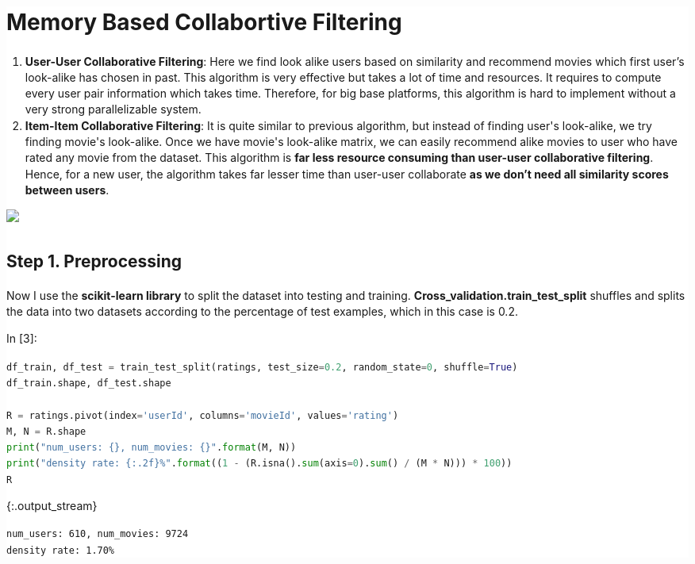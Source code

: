 </div>

# Memory Based Collabortive Filtering

1. **User-User Collaborative Filtering**: Here we find look alike users based on similarity and recommend movies which first user’s look-alike has chosen in past. This algorithm is very effective but takes a lot of time and resources. It requires to compute every user pair information which takes time. Therefore, for big base platforms, this algorithm is hard to implement without a very strong parallelizable system.
2. **Item-Item Collaborative Filtering**: It is quite similar to previous algorithm, but instead of finding user's look-alike, we try finding movie's look-alike. Once we have movie's look-alike matrix, we can easily recommend alike movies to user who have rated any movie from the dataset. This algorithm is **far less resource consuming than user-user collaborative filtering**. Hence, for a new user, the algorithm takes far lesser time than user-user collaborate **as we don’t need all similarity scores between users**.

<img src="https://miro.medium.com/max/1400/0*47JcAfVNfKtLsjAu.jpeg" width="450">

## Step 1. Preprocessing
Now I use the **scikit-learn library** to split the dataset into testing and training.  **Cross_validation.train_test_split** shuffles and splits the data into two datasets according to the percentage of test examples, which in this case is 0.2.

<div class="prompt input_prompt">
In&nbsp;[3]:
</div>

<div class="input_area" markdown="1">

```python
df_train, df_test = train_test_split(ratings, test_size=0.2, random_state=0, shuffle=True)
df_train.shape, df_test.shape

R = ratings.pivot(index='userId', columns='movieId', values='rating')
M, N = R.shape
print("num_users: {}, num_movies: {}".format(M, N))
print("density rate: {:.2f}%".format((1 - (R.isna().sum(axis=0).sum() / (M * N))) * 100))
R
```

</div>

{:.output_stream}

```
num_users: 610, num_movies: 9724
density rate: 1.70%

```




<div markdown="0">
<div>
<style scoped>
    .dataframe tbody tr th:only-of-type {
        vertical-align: middle;
    }
